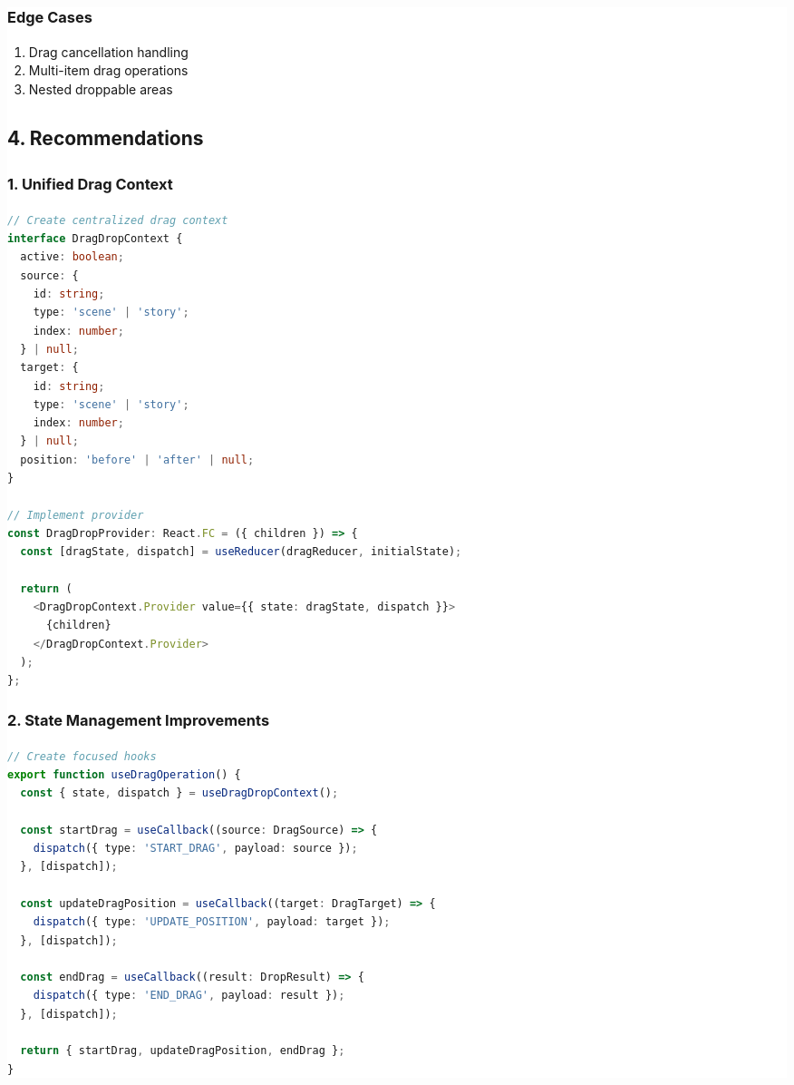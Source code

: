 ### Edge Cases
1. Drag cancellation handling
2. Multi-item drag operations
3. Nested droppable areas

## 4. Recommendations

### 1. Unified Drag Context
```typescript
// Create centralized drag context
interface DragDropContext {
  active: boolean;
  source: {
    id: string;
    type: 'scene' | 'story';
    index: number;
  } | null;
  target: {
    id: string;
    type: 'scene' | 'story';
    index: number;
  } | null;
  position: 'before' | 'after' | null;
}

// Implement provider
const DragDropProvider: React.FC = ({ children }) => {
  const [dragState, dispatch] = useReducer(dragReducer, initialState);
  
  return (
    <DragDropContext.Provider value={{ state: dragState, dispatch }}>
      {children}
    </DragDropContext.Provider>
  );
};
```

### 2. State Management Improvements
```typescript
// Create focused hooks
export function useDragOperation() {
  const { state, dispatch } = useDragDropContext();
  
  const startDrag = useCallback((source: DragSource) => {
    dispatch({ type: 'START_DRAG', payload: source });
  }, [dispatch]);
  
  const updateDragPosition = useCallback((target: DragTarget) => {
    dispatch({ type: 'UPDATE_POSITION', payload: target });
  }, [dispatch]);
  
  const endDrag = useCallback((result: DropResult) => {
    dispatch({ type: 'END_DRAG', payload: result });
  }, [dispatch]);

  return { startDrag, updateDragPosition, endDrag };
}
```
